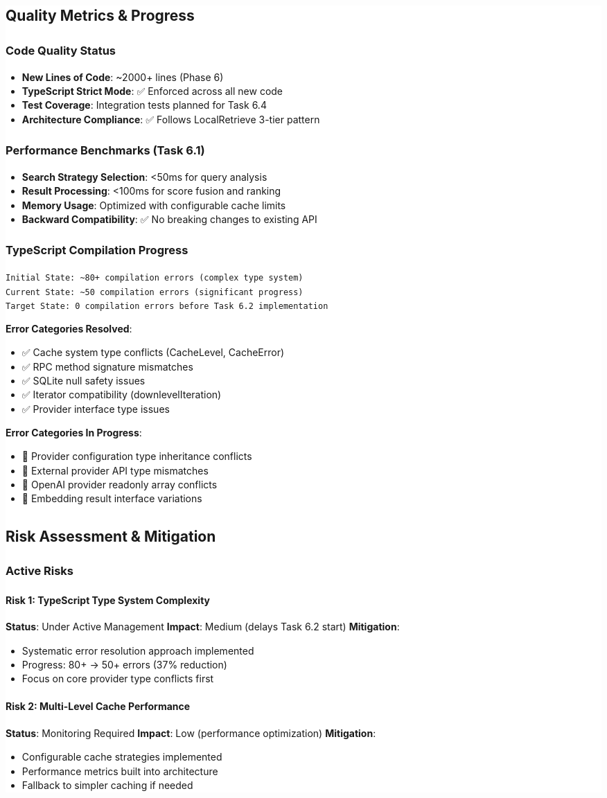 ## Quality Metrics & Progress

### Code Quality Status
- **New Lines of Code**: ~2000+ lines (Phase 6)
- **TypeScript Strict Mode**: ✅ Enforced across all new code
- **Test Coverage**: Integration tests planned for Task 6.4
- **Architecture Compliance**: ✅ Follows LocalRetrieve 3-tier pattern

### Performance Benchmarks (Task 6.1)
- **Search Strategy Selection**: <50ms for query analysis
- **Result Processing**: <100ms for score fusion and ranking
- **Memory Usage**: Optimized with configurable cache limits
- **Backward Compatibility**: ✅ No breaking changes to existing API

### TypeScript Compilation Progress
```
Initial State: ~80+ compilation errors (complex type system)
Current State: ~50 compilation errors (significant progress)
Target State: 0 compilation errors before Task 6.2 implementation
```

**Error Categories Resolved**:
- ✅ Cache system type conflicts (CacheLevel, CacheError)
- ✅ RPC method signature mismatches
- ✅ SQLite null safety issues
- ✅ Iterator compatibility (downlevelIteration)
- ✅ Provider interface type issues

**Error Categories In Progress**:
- 🔄 Provider configuration type inheritance conflicts
- 🔄 External provider API type mismatches
- 🔄 OpenAI provider readonly array conflicts
- 🔄 Embedding result interface variations

## Risk Assessment & Mitigation

### Active Risks

#### Risk 1: TypeScript Type System Complexity
**Status**: Under Active Management
**Impact**: Medium (delays Task 6.2 start)
**Mitigation**:
- Systematic error resolution approach implemented
- Progress: 80+ → 50+ errors (37% reduction)
- Focus on core provider type conflicts first

#### Risk 2: Multi-Level Cache Performance
**Status**: Monitoring Required
**Impact**: Low (performance optimization)
**Mitigation**:
- Configurable cache strategies implemented
- Performance metrics built into architecture
- Fallback to simpler caching if needed
